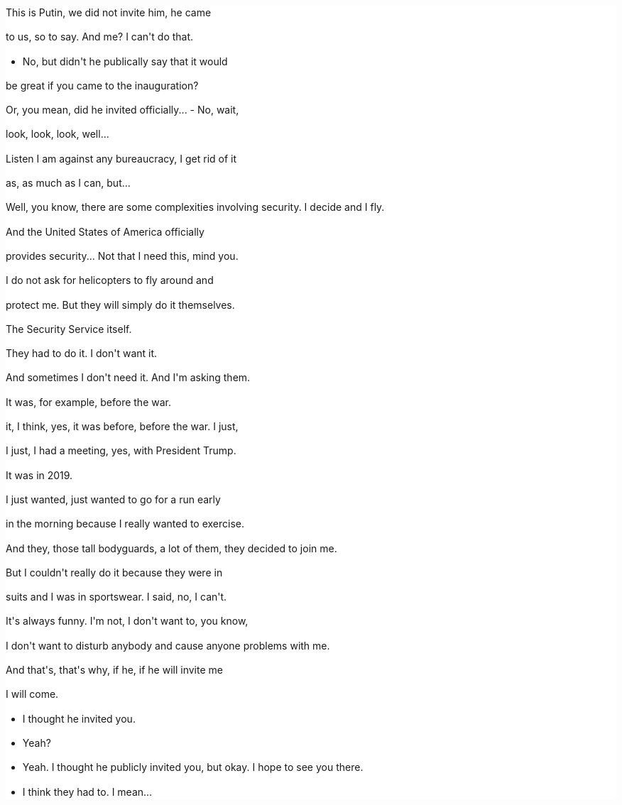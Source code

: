 This is Putin, we did not invite him, he came

to us, so to say. And me? I can't do that.

- No, but didn't he publically say that it would

be great if you came to the inauguration?

Or, you mean, did he invited officially... - No, wait,

look, look, look, well...

Listen I am against any bureaucracy, I get rid of it

as, as much as I can, but...

Well, you know, there are some complexities involving security. I decide and I fly.

And the United States of America officially

provides security... Not that I need this, mind you.

I do not ask for helicopters to fly around and

protect me. But they will simply do it themselves.

The Security Service itself.

They had to do it. I don't want it.

And sometimes I don't need it. And I'm asking them.

It was, for example, before the war.

it, I think, yes, it was before, before the war. I just,

I just, I had a meeting, yes, with President Trump.

It was in 2019.

I just wanted, just wanted to go for a run early

in the morning because I really wanted to exercise.

And they, those tall bodyguards, a lot of them, they decided to join me.

But I couldn't really do it because they were in

suits and I was in sportswear. I said, no, I can't.

It's always funny. I'm not, I don't want to, you know,

I don't want to disturb anybody and cause anyone problems with me.

And that's, that's why, if he, if he will invite me

I will come.

- I thought he invited you.

- Yeah?

- Yeah. I thought he publicly invited you, but okay. I hope to see you there.

- I think they had to. I mean...
